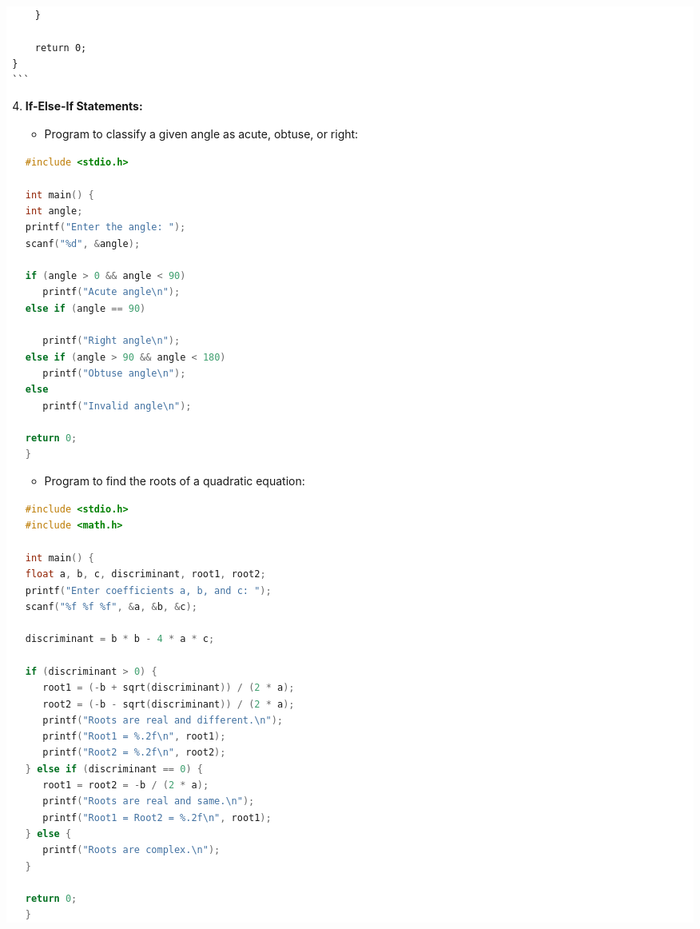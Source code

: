          }
         
         return 0;
     }
     ```

4. **If-Else-If Statements:**
   - Program to classify a given angle as acute, obtuse, or right:

   ```c
   #include <stdio.h>

   int main() {
   int angle;
   printf("Enter the angle: ");
   scanf("%d", &angle);

   if (angle > 0 && angle < 90)
      printf("Acute angle\n");
   else if (angle == 90)

      printf("Right angle\n");
   else if (angle > 90 && angle < 180)
      printf("Obtuse angle\n");
   else
      printf("Invalid angle\n");

   return 0;
   }
   ```

   - Program to find the roots of a quadratic equation:

   ```c
   #include <stdio.h>
   #include <math.h>

   int main() {
   float a, b, c, discriminant, root1, root2;
   printf("Enter coefficients a, b, and c: ");
   scanf("%f %f %f", &a, &b, &c);

   discriminant = b * b - 4 * a * c;

   if (discriminant > 0) {
      root1 = (-b + sqrt(discriminant)) / (2 * a);
      root2 = (-b - sqrt(discriminant)) / (2 * a);
      printf("Roots are real and different.\n");
      printf("Root1 = %.2f\n", root1);
      printf("Root2 = %.2f\n", root2);
   } else if (discriminant == 0) {
      root1 = root2 = -b / (2 * a);
      printf("Roots are real and same.\n");
      printf("Root1 = Root2 = %.2f\n", root1);
   } else {
      printf("Roots are complex.\n");
   }

   return 0;
   }
   ```
